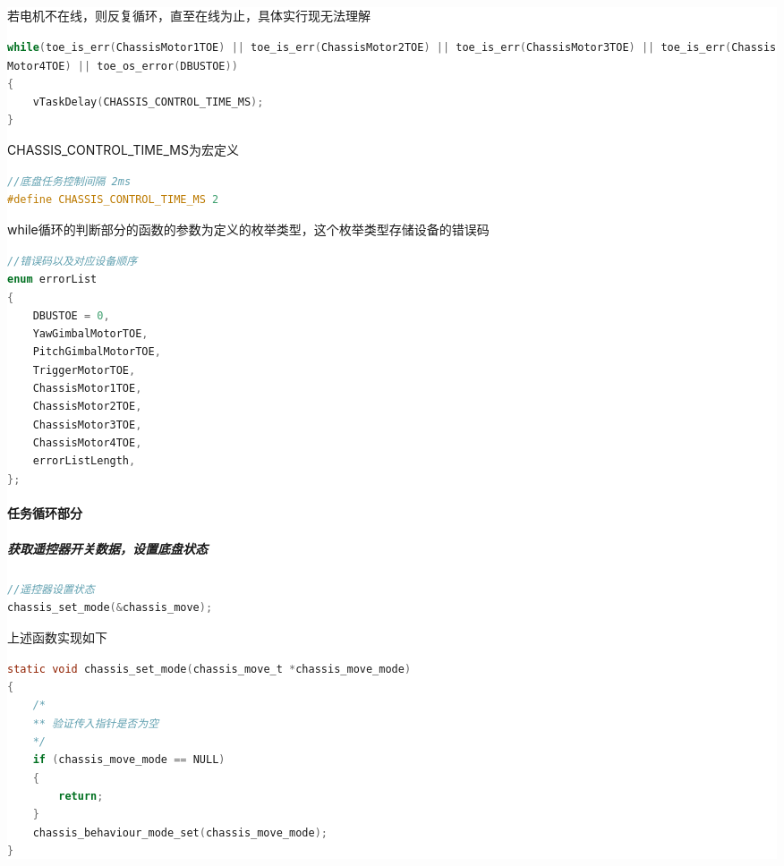 若电机不在线，则反复循环，直至在线为止，具体实行现无法理解

```c
while(toe_is_err(ChassisMotor1TOE) || toe_is_err(ChassisMotor2TOE) || toe_is_err(ChassisMotor3TOE) || toe_is_err(ChassisMotor4TOE) || toe_os_error(DBUSTOE))
{
	vTaskDelay(CHASSIS_CONTROL_TIME_MS);
}
```

CHASSIS_CONTROL_TIME_MS为宏定义

```c
//底盘任务控制间隔 2ms
#define CHASSIS_CONTROL_TIME_MS 2
```

while循环的判断部分的函数的参数为定义的枚举类型，这个枚举类型存储设备的错误码

```c
//错误码以及对应设备顺序
enum errorList
{
    DBUSTOE = 0,
    YawGimbalMotorTOE,
    PitchGimbalMotorTOE,
    TriggerMotorTOE,
    ChassisMotor1TOE,
    ChassisMotor2TOE,
    ChassisMotor3TOE,
    ChassisMotor4TOE,
    errorListLength,
};
```

#### 任务循环部分

##### 获取遥控器开关数据，设置底盘状态

```c
//遥控器设置状态
chassis_set_mode(&chassis_move);
```

上述函数实现如下

```c
static void chassis_set_mode(chassis_move_t *chassis_move_mode)
{
	/*
	** 验证传入指针是否为空
	*/
    if (chassis_move_mode == NULL)
    {
        return;
    }
    chassis_behaviour_mode_set(chassis_move_mode);
}
```
